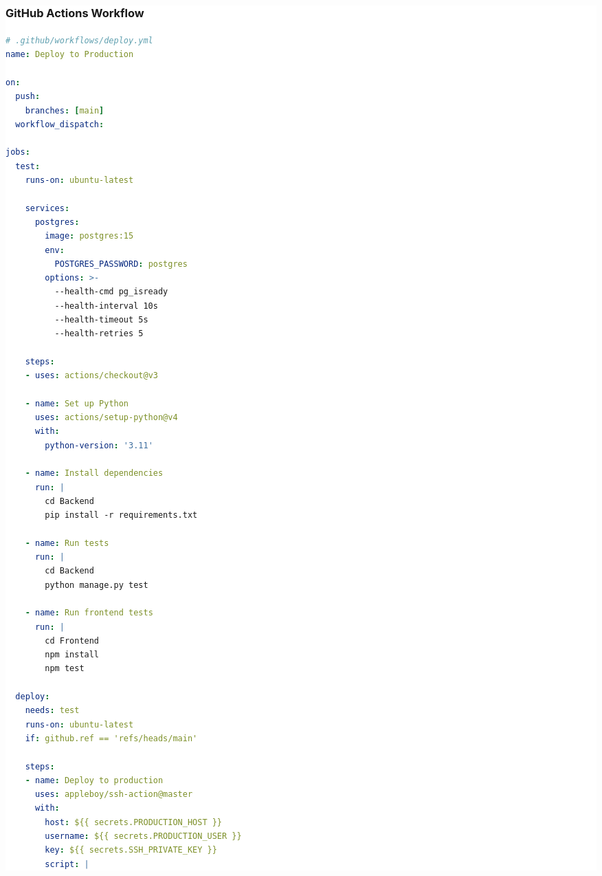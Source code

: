 ### GitHub Actions Workflow

```yaml
# .github/workflows/deploy.yml
name: Deploy to Production

on:
  push:
    branches: [main]
  workflow_dispatch:

jobs:
  test:
    runs-on: ubuntu-latest
    
    services:
      postgres:
        image: postgres:15
        env:
          POSTGRES_PASSWORD: postgres
        options: >-
          --health-cmd pg_isready
          --health-interval 10s
          --health-timeout 5s
          --health-retries 5
    
    steps:
    - uses: actions/checkout@v3
    
    - name: Set up Python
      uses: actions/setup-python@v4
      with:
        python-version: '3.11'
    
    - name: Install dependencies
      run: |
        cd Backend
        pip install -r requirements.txt
    
    - name: Run tests
      run: |
        cd Backend
        python manage.py test
    
    - name: Run frontend tests
      run: |
        cd Frontend
        npm install
        npm test

  deploy:
    needs: test
    runs-on: ubuntu-latest
    if: github.ref == 'refs/heads/main'
    
    steps:
    - name: Deploy to production
      uses: appleboy/ssh-action@master
      with:
        host: ${{ secrets.PRODUCTION_HOST }}
        username: ${{ secrets.PRODUCTION_USER }}
        key: ${{ secrets.SSH_PRIVATE_KEY }}
        script: |
```